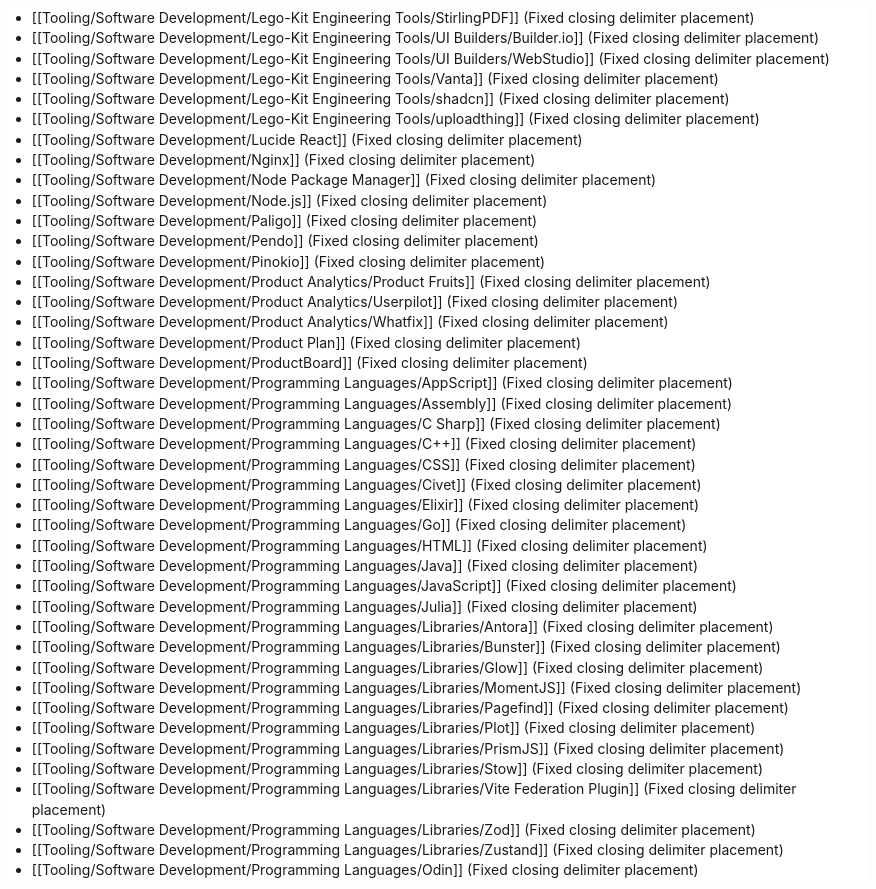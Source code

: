 - [[Tooling/Software Development/Lego-Kit Engineering Tools/StirlingPDF]] (Fixed closing delimiter placement)
- [[Tooling/Software Development/Lego-Kit Engineering Tools/UI Builders/Builder.io]] (Fixed closing delimiter placement)
- [[Tooling/Software Development/Lego-Kit Engineering Tools/UI Builders/WebStudio]] (Fixed closing delimiter placement)
- [[Tooling/Software Development/Lego-Kit Engineering Tools/Vanta]] (Fixed closing delimiter placement)
- [[Tooling/Software Development/Lego-Kit Engineering Tools/shadcn]] (Fixed closing delimiter placement)
- [[Tooling/Software Development/Lego-Kit Engineering Tools/uploadthing]] (Fixed closing delimiter placement)
- [[Tooling/Software Development/Lucide React]] (Fixed closing delimiter placement)
- [[Tooling/Software Development/Nginx]] (Fixed closing delimiter placement)
- [[Tooling/Software Development/Node Package Manager]] (Fixed closing delimiter placement)
- [[Tooling/Software Development/Node.js]] (Fixed closing delimiter placement)
- [[Tooling/Software Development/Paligo]] (Fixed closing delimiter placement)
- [[Tooling/Software Development/Pendo]] (Fixed closing delimiter placement)
- [[Tooling/Software Development/Pinokio]] (Fixed closing delimiter placement)
- [[Tooling/Software Development/Product Analytics/Product Fruits]] (Fixed closing delimiter placement)
- [[Tooling/Software Development/Product Analytics/Userpilot]] (Fixed closing delimiter placement)
- [[Tooling/Software Development/Product Analytics/Whatfix]] (Fixed closing delimiter placement)
- [[Tooling/Software Development/Product Plan]] (Fixed closing delimiter placement)
- [[Tooling/Software Development/ProductBoard]] (Fixed closing delimiter placement)
- [[Tooling/Software Development/Programming Languages/AppScript]] (Fixed closing delimiter placement)
- [[Tooling/Software Development/Programming Languages/Assembly]] (Fixed closing delimiter placement)
- [[Tooling/Software Development/Programming Languages/C Sharp]] (Fixed closing delimiter placement)
- [[Tooling/Software Development/Programming Languages/C++]] (Fixed closing delimiter placement)
- [[Tooling/Software Development/Programming Languages/CSS]] (Fixed closing delimiter placement)
- [[Tooling/Software Development/Programming Languages/Civet]] (Fixed closing delimiter placement)
- [[Tooling/Software Development/Programming Languages/Elixir]] (Fixed closing delimiter placement)
- [[Tooling/Software Development/Programming Languages/Go]] (Fixed closing delimiter placement)
- [[Tooling/Software Development/Programming Languages/HTML]] (Fixed closing delimiter placement)
- [[Tooling/Software Development/Programming Languages/Java]] (Fixed closing delimiter placement)
- [[Tooling/Software Development/Programming Languages/JavaScript]] (Fixed closing delimiter placement)
- [[Tooling/Software Development/Programming Languages/Julia]] (Fixed closing delimiter placement)
- [[Tooling/Software Development/Programming Languages/Libraries/Antora]] (Fixed closing delimiter placement)
- [[Tooling/Software Development/Programming Languages/Libraries/Bunster]] (Fixed closing delimiter placement)
- [[Tooling/Software Development/Programming Languages/Libraries/Glow]] (Fixed closing delimiter placement)
- [[Tooling/Software Development/Programming Languages/Libraries/MomentJS]] (Fixed closing delimiter placement)
- [[Tooling/Software Development/Programming Languages/Libraries/Pagefind]] (Fixed closing delimiter placement)
- [[Tooling/Software Development/Programming Languages/Libraries/Plot]] (Fixed closing delimiter placement)
- [[Tooling/Software Development/Programming Languages/Libraries/PrismJS]] (Fixed closing delimiter placement)
- [[Tooling/Software Development/Programming Languages/Libraries/Stow]] (Fixed closing delimiter placement)
- [[Tooling/Software Development/Programming Languages/Libraries/Vite Federation Plugin]] (Fixed closing delimiter placement)
- [[Tooling/Software Development/Programming Languages/Libraries/Zod]] (Fixed closing delimiter placement)
- [[Tooling/Software Development/Programming Languages/Libraries/Zustand]] (Fixed closing delimiter placement)
- [[Tooling/Software Development/Programming Languages/Odin]] (Fixed closing delimiter placement)